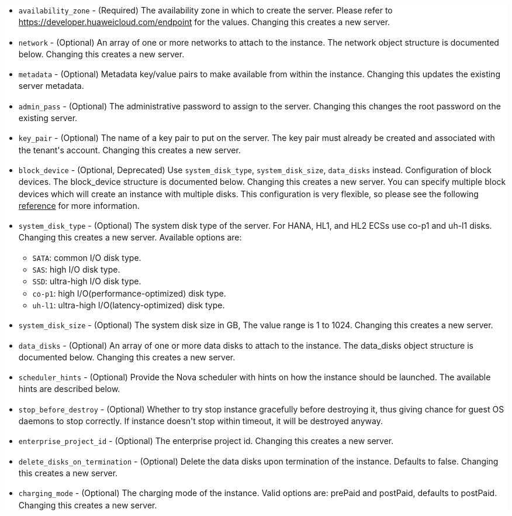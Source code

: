 * `availability_zone` - (Required) The availability zone in which to create
    the server. Please refer to https://developer.huaweicloud.com/endpoint
    for the values. Changing this creates a new server.

* `network` - (Optional) An array of one or more networks to attach to the
    instance. The network object structure is documented below. Changing this
    creates a new server.

* `metadata` - (Optional) Metadata key/value pairs to make available from
    within the instance. Changing this updates the existing server metadata.

* `admin_pass` - (Optional) The administrative password to assign to the server.
    Changing this changes the root password on the existing server.

* `key_pair` - (Optional) The name of a key pair to put on the server. The key
    pair must already be created and associated with the tenant's account.
    Changing this creates a new server.

* `block_device` - (Optional, Deprecated) Use `system_disk_type`, `system_disk_size`, `data_disks` instead.
	Configuration of block devices. The block_device
    structure is documented below. Changing this creates a new server.
    You can specify multiple block devices which will create an instance with
    multiple disks. This configuration is very flexible, so please see the
    following [reference](http://docs.openstack.org/developer/nova/block_device_mapping.html)
    for more information.

* `system_disk_type` - (Optional) The system disk type of the server. For HANA, HL1, and HL2 ECSs use co-p1 and uh-l1 disks.
    Changing this creates a new server. Available options are:
	* `SATA`: common I/O disk type.
	* `SAS`: high I/O disk type.
	* `SSD`: ultra-high I/O disk type.
	* `co-p1`: high I/O(performance-optimized) disk type.
	* `uh-l1`: ultra-high I/O(latency-optimized) disk type.

* `system_disk_size` - (Optional) The system disk size in GB, The value range is 1 to 1024. Changing this creates a new server.

* `data_disks` - (Optional) An array of one or more data disks to attach to the
    instance. The data_disks object structure is documented below. Changing this
    creates a new server.

* `scheduler_hints` - (Optional) Provide the Nova scheduler with hints on how
    the instance should be launched. The available hints are described below.

* `stop_before_destroy` - (Optional) Whether to try stop instance gracefully
    before destroying it, thus giving chance for guest OS daemons to stop correctly.
    If instance doesn't stop within timeout, it will be destroyed anyway.

* `enterprise_project_id` - (Optional) The enterprise project id. Changing this creates a new server.

* `delete_disks_on_termination` - (Optional) Delete the data disks upon termination of the instance. Defaults to false. Changing this creates a new server.

* `charging_mode` - (Optional) The charging mode of the instance. Valid options are: prePaid and postPaid, defaults to postPaid. Changing this creates a new server.
